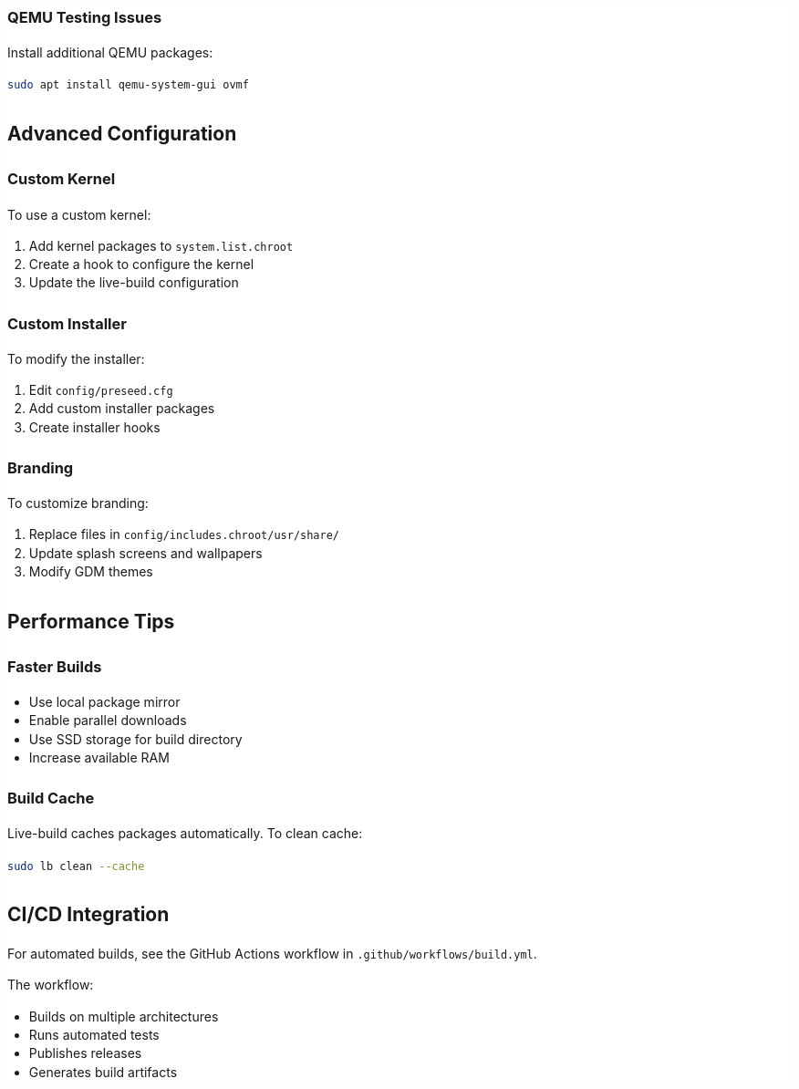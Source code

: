 ### QEMU Testing Issues

Install additional QEMU packages:
```bash
sudo apt install qemu-system-gui ovmf
```

## Advanced Configuration

### Custom Kernel

To use a custom kernel:
1. Add kernel packages to `system.list.chroot`
2. Create a hook to configure the kernel
3. Update the live-build configuration

### Custom Installer

To modify the installer:
1. Edit `config/preseed.cfg`
2. Add custom installer packages
3. Create installer hooks

### Branding

To customize branding:
1. Replace files in `config/includes.chroot/usr/share/`
2. Update splash screens and wallpapers
3. Modify GDM themes

## Performance Tips

### Faster Builds

- Use local package mirror
- Enable parallel downloads
- Use SSD storage for build directory
- Increase available RAM

### Build Cache

Live-build caches packages automatically. To clean cache:
```bash
sudo lb clean --cache
```

## CI/CD Integration

For automated builds, see the GitHub Actions workflow in `.github/workflows/build.yml`.

The workflow:
- Builds on multiple architectures
- Runs automated tests
- Publishes releases
- Generates build artifacts
